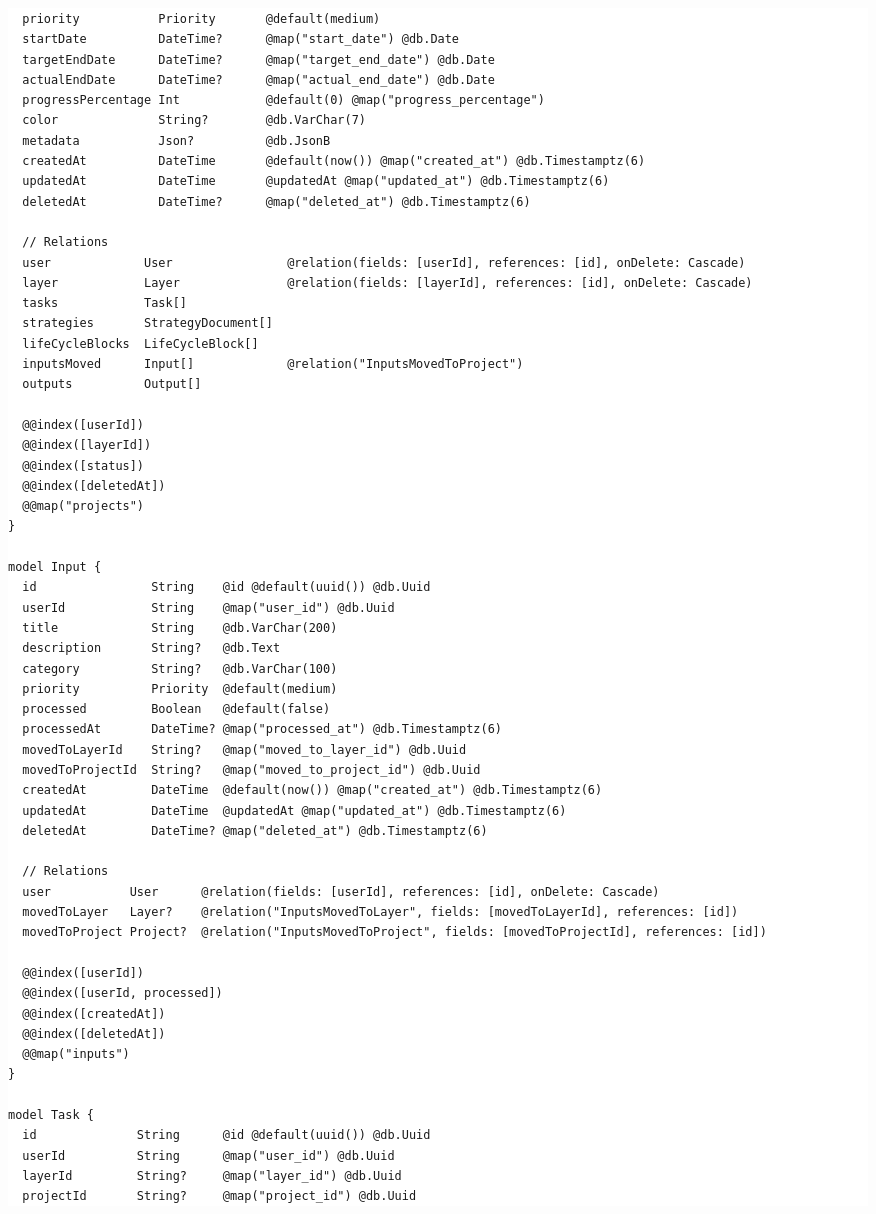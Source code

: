 ```prisma
  priority           Priority       @default(medium)
  startDate          DateTime?      @map("start_date") @db.Date
  targetEndDate      DateTime?      @map("target_end_date") @db.Date
  actualEndDate      DateTime?      @map("actual_end_date") @db.Date
  progressPercentage Int            @default(0) @map("progress_percentage")
  color              String?        @db.VarChar(7)
  metadata           Json?          @db.JsonB
  createdAt          DateTime       @default(now()) @map("created_at") @db.Timestamptz(6)
  updatedAt          DateTime       @updatedAt @map("updated_at") @db.Timestamptz(6)
  deletedAt          DateTime?      @map("deleted_at") @db.Timestamptz(6)

  // Relations
  user             User                @relation(fields: [userId], references: [id], onDelete: Cascade)
  layer            Layer               @relation(fields: [layerId], references: [id], onDelete: Cascade)
  tasks            Task[]
  strategies       StrategyDocument[]
  lifeCycleBlocks  LifeCycleBlock[]
  inputsMoved      Input[]             @relation("InputsMovedToProject")
  outputs          Output[]

  @@index([userId])
  @@index([layerId])
  @@index([status])
  @@index([deletedAt])
  @@map("projects")
}

model Input {
  id                String    @id @default(uuid()) @db.Uuid
  userId            String    @map("user_id") @db.Uuid
  title             String    @db.VarChar(200)
  description       String?   @db.Text
  category          String?   @db.VarChar(100)
  priority          Priority  @default(medium)
  processed         Boolean   @default(false)
  processedAt       DateTime? @map("processed_at") @db.Timestamptz(6)
  movedToLayerId    String?   @map("moved_to_layer_id") @db.Uuid
  movedToProjectId  String?   @map("moved_to_project_id") @db.Uuid
  createdAt         DateTime  @default(now()) @map("created_at") @db.Timestamptz(6)
  updatedAt         DateTime  @updatedAt @map("updated_at") @db.Timestamptz(6)
  deletedAt         DateTime? @map("deleted_at") @db.Timestamptz(6)

  // Relations
  user           User      @relation(fields: [userId], references: [id], onDelete: Cascade)
  movedToLayer   Layer?    @relation("InputsMovedToLayer", fields: [movedToLayerId], references: [id])
  movedToProject Project?  @relation("InputsMovedToProject", fields: [movedToProjectId], references: [id])

  @@index([userId])
  @@index([userId, processed])
  @@index([createdAt])
  @@index([deletedAt])
  @@map("inputs")
}

model Task {
  id              String      @id @default(uuid()) @db.Uuid
  userId          String      @map("user_id") @db.Uuid
  layerId         String?     @map("layer_id") @db.Uuid
  projectId       String?     @map("project_id") @db.Uuid
```